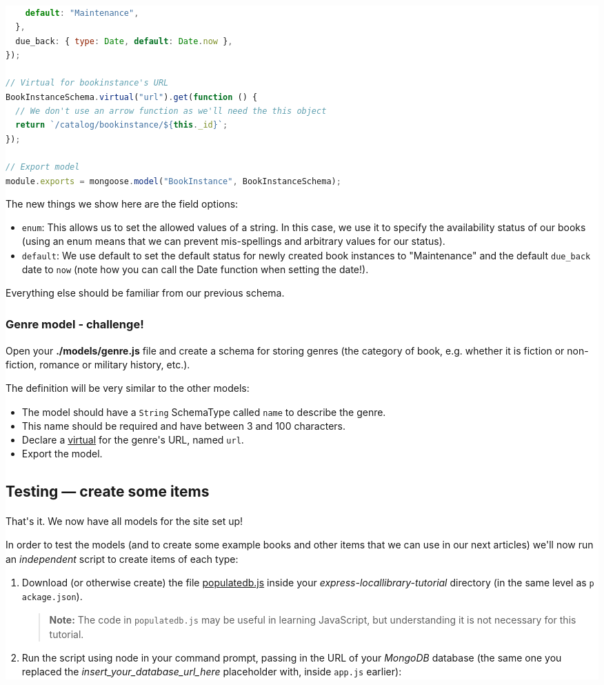 ```js
    default: "Maintenance",
  },
  due_back: { type: Date, default: Date.now },
});

// Virtual for bookinstance's URL
BookInstanceSchema.virtual("url").get(function () {
  // We don't use an arrow function as we'll need the this object
  return `/catalog/bookinstance/${this._id}`;
});

// Export model
module.exports = mongoose.model("BookInstance", BookInstanceSchema);
```

The new things we show here are the field options:

- `enum`: This allows us to set the allowed values of a string. In this case, we use it to specify the availability status of our books (using an enum means that we can prevent mis-spellings and arbitrary values for our status).
- `default`: We use default to set the default status for newly created book instances to "Maintenance" and the default `due_back` date to `now` (note how you can call the Date function when setting the date!).

Everything else should be familiar from our previous schema.

### Genre model - challenge!

Open your **./models/genre.js** file and create a schema for storing genres (the category of book, e.g. whether it is fiction or non-fiction, romance or military history, etc.).

The definition will be very similar to the other models:

- The model should have a `String` SchemaType called `name` to describe the genre.
- This name should be required and have between 3 and 100 characters.
- Declare a [virtual](#virtual_properties) for the genre's URL, named `url`.
- Export the model.

## Testing — create some items

That's it. We now have all models for the site set up!

In order to test the models (and to create some example books and other items that we can use in our next articles) we'll now run an _independent_ script to create items of each type:

1. Download (or otherwise create) the file [populatedb.js](https://raw.githubusercontent.com/mdn/express-locallibrary-tutorial/main/populatedb.js) inside your _express-locallibrary-tutorial_ directory (in the same level as `package.json`).

   > **Note:** The code in `populatedb.js` may be useful in learning JavaScript, but understanding it is not necessary for this tutorial.

2. Run the script using node in your command prompt, passing in the URL of your _MongoDB_ database (the same one you replaced the _insert_your_database_url_here_ placeholder with, inside `app.js` earlier):
